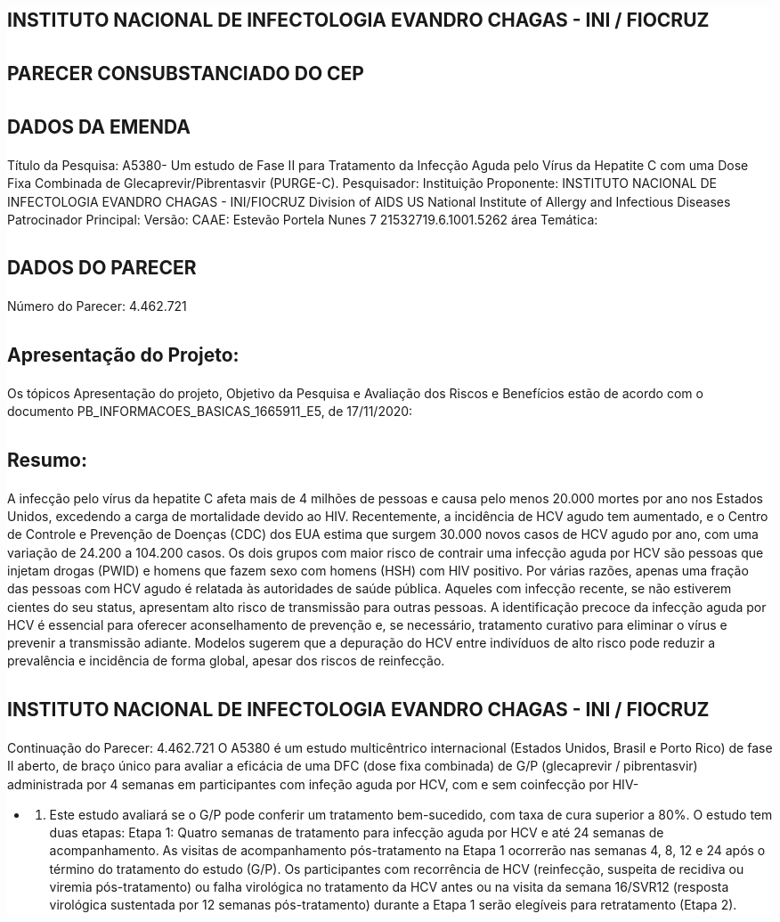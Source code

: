 
## INSTITUTO NACIONAL DE INFECTOLOGIA EVANDRO CHAGAS - INI / FIOCRUZ

## PARECER CONSUBSTANCIADO DO CEP

## DADOS DA EMENDA
Título da Pesquisa: A5380- Um estudo de Fase II para Tratamento da Infecção Aguda pelo Vírus da Hepatite C com uma Dose Fixa Combinada de Glecaprevir/Pibrentasvir (PURGE-C).
Pesquisador:
Instituição Proponente: INSTITUTO NACIONAL DE INFECTOLOGIA EVANDRO CHAGAS - INI/FIOCRUZ Division of AIDS US National Institute of Allergy and Infectious Diseases Patrocinador Principal:
Versão:
CAAE:
Estevão Portela Nunes
7
21532719.6.1001.5262
área Temática:

## DADOS DO PARECER
Número do Parecer:
4.462.721

## Apresentação do Projeto:
Os tópicos Apresentação do projeto, Objetivo da Pesquisa e Avaliação dos Riscos e Benefícios estão de acordo com o documento PB\_INFORMACOES\_BASICAS\_1665911\_E5, de 17/11/2020:

## Resumo:
A infecção pelo vírus da hepatite C afeta mais de 4 milhões de pessoas e causa pelo menos 20.000 mortes por ano nos Estados Unidos, excedendo a carga de mortalidade devido ao HIV. Recentemente, a incidência de HCV agudo tem aumentado, e o Centro de Controle e Prevenção de Doenças (CDC) dos EUA estima que surgem 30.000 novos casos de HCV agudo por ano, com uma variação de 24.200 a 104.200 casos. Os dois grupos com maior risco de contrair uma infecção aguda por HCV são pessoas que injetam drogas (PWID) e homens que fazem sexo com homens (HSH) com HIV positivo. Por várias razões, apenas uma fração das pessoas com HCV agudo é relatada às autoridades de saúde pública. Aqueles com infecção recente, se não estiverem cientes do seu status, apresentam alto risco de transmissão para outras pessoas. A identificação precoce da infecção aguda por HCV é essencial para oferecer aconselhamento de prevenção e, se necessário, tratamento curativo para eliminar o vírus e prevenir a transmissão adiante. Modelos sugerem que a depuração do HCV entre indivíduos de alto risco pode reduzir a prevalência e incidência de forma global, apesar dos riscos de reinfecção.

## INSTITUTO NACIONAL DE INFECTOLOGIA EVANDRO CHAGAS - INI / FIOCRUZ

Continuação do Parecer: 4.462.721
O A5380 é um estudo multicêntrico internacional (Estados Unidos, Brasil e Porto Rico) de fase II aberto, de braço único para avaliar a eficácia de uma DFC (dose fixa combinada) de G/P (glecaprevir / pibrentasvir) administrada por 4 semanas em participantes com infeção aguda por HCV, com e sem coinfecção por HIV-
- 1. Este estudo avaliará se o G/P pode conferir um tratamento bem-sucedido, com taxa de cura superior a 80%. O estudo tem duas etapas:
Etapa  1:  Quatro  semanas  de  tratamento  para  infecção  aguda  por  HCV  e  até  24  semanas  de acompanhamento. As visitas de acompanhamento pós-tratamento na Etapa 1 ocorrerão nas semanas 4, 8, 12 e 24 após o término do tratamento do estudo (G/P). Os participantes com recorrência de HCV (reinfecção, suspeita de recidiva ou viremia pós-tratamento) ou falha virológica no tratamento da HCV antes ou na visita da semana 16/SVR12 (resposta virológica sustentada por 12 semanas pós-tratamento) durante a Etapa 1 serão elegíveis para retratamento (Etapa 2).